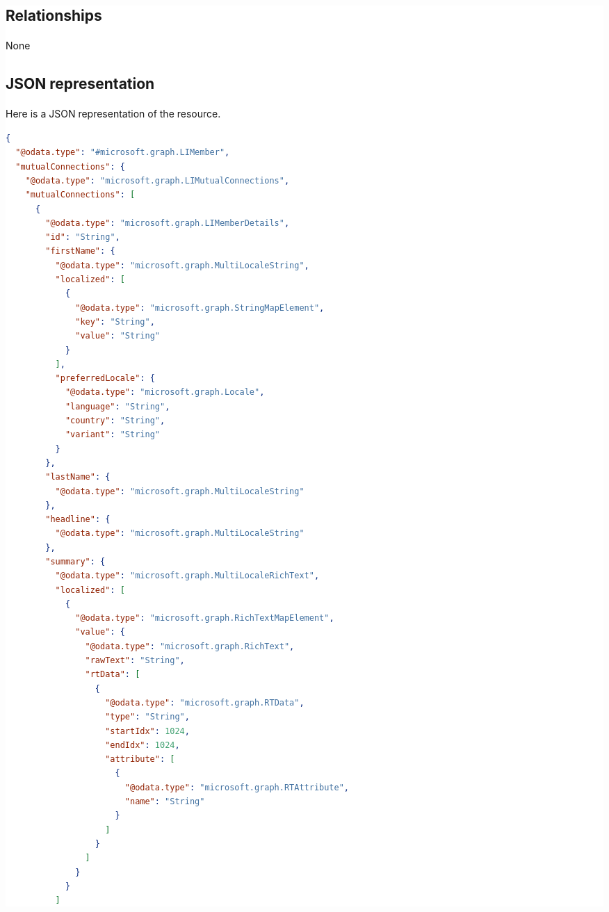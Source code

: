 ## Relationships
None

## JSON representation
Here is a JSON representation of the resource.

``` json
{
  "@odata.type": "#microsoft.graph.LIMember",
  "mutualConnections": {
    "@odata.type": "microsoft.graph.LIMutualConnections",
    "mutualConnections": [
      {
        "@odata.type": "microsoft.graph.LIMemberDetails",
        "id": "String",
        "firstName": {
          "@odata.type": "microsoft.graph.MultiLocaleString",
          "localized": [
            {
              "@odata.type": "microsoft.graph.StringMapElement",
              "key": "String",
              "value": "String"
            }
          ],
          "preferredLocale": {
            "@odata.type": "microsoft.graph.Locale",
            "language": "String",
            "country": "String",
            "variant": "String"
          }
        },
        "lastName": {
          "@odata.type": "microsoft.graph.MultiLocaleString"
        },
        "headline": {
          "@odata.type": "microsoft.graph.MultiLocaleString"
        },
        "summary": {
          "@odata.type": "microsoft.graph.MultiLocaleRichText",
          "localized": [
            {
              "@odata.type": "microsoft.graph.RichTextMapElement",
              "value": {
                "@odata.type": "microsoft.graph.RichText",
                "rawText": "String",
                "rtData": [
                  {
                    "@odata.type": "microsoft.graph.RTData",
                    "type": "String",
                    "startIdx": 1024,
                    "endIdx": 1024,
                    "attribute": [
                      {
                        "@odata.type": "microsoft.graph.RTAttribute",
                        "name": "String"
                      }
                    ]
                  }
                ]
              }
            }
          ]
```